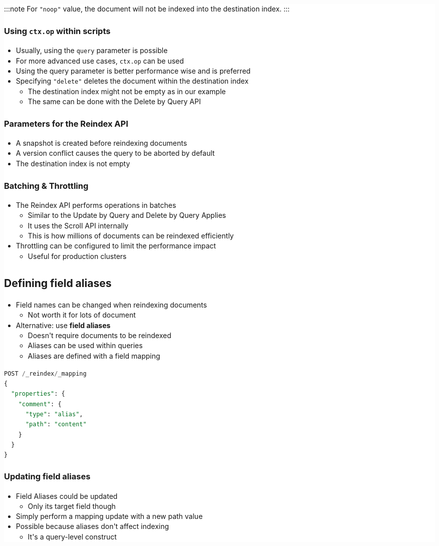 :::note
For `"noop"` value, the document will not be indexed into the destination index.
:::

### Using `ctx.op` within scripts

- Usually, using the `query` parameter is possible
- For more advanced use cases, `ctx.op` can be used
- Using the query parameter is better performance wise and is preferred
- Specifying `"delete"` deletes the document within the destination index
  - The destination index might not be empty as in our example
  - The same can be done with the Delete by Query API

### Parameters for the Reindex API

- A snapshot is created before reindexing documents
- A version conflict causes the query to be aborted by default
- The destination index is not empty

### Batching & Throttling

- The Reindex API performs operations in batches
  - Similar to the Update by Query and Delete by Query Applies
  - It uses the Scroll API internally
  - This is how millions of documents can be reindexed efficiently
- Throttling can be configured to limit the performance impact
  - Useful for production clusters

## Defining field aliases

- Field names can be changed when reindexing documents
  - Not worth it for lots of document
- Alternative: use **field aliases**
  - Doesn't require documents to be reindexed
  - Aliases can be used within queries
  - Aliases are defined with a field mapping

```SQL
POST /_reindex/_mapping
{
  "properties": {
    "comment": {
      "type": "alias",
      "path": "content"
    }
  }
}
```

### Updating field aliases

- Field Aliases could be updated
  - Only its target field though
- Simply perform a mapping update with a new path value
- Possible because aliases don't affect indexing
  - It's a query-level construct
